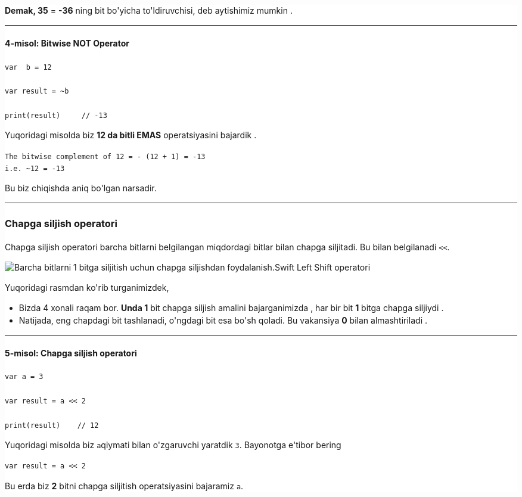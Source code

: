 **Demak, 35** = **-36** ning bit bo'yicha to'ldiruvchisi, deb aytishimiz mumkin .

***

#### 4-misol: Bitwise NOT Operator

```
var  b = 12

var result = ~b

print(result)     // -13
```

Yuqoridagi misolda biz **12 da bitli EMAS** operatsiyasini bajardik .

```
The bitwise complement of 12 = - (12 + 1) = -13
i.e. ~12 = -13 
```

Bu biz chiqishda aniq bo'lgan narsadir.

***

### Chapga siljish operatori <a href="#left" id="left"></a>

Chapga siljish operatori barcha bitlarni belgilangan miqdordagi bitlar bilan chapga siljitadi. Bu bilan belgilanadi `<<`.

![Barcha bitlarni 1 bitga siljitish uchun chapga siljishdan foydalanish.](https://www.programiz.com/sites/tutorial2program/files/swift-left-shift.png)Swift Left Shift operatori

Yuqoridagi rasmdan ko'rib turganimizdek,

* Bizda 4 xonali raqam bor. **Unda 1** bit chapga siljish amalini bajarganimizda , har bir bit **1** bitga chapga siljiydi .
* Natijada, eng chapdagi bit tashlanadi, o'ngdagi bit esa bo'sh qoladi. Bu vakansiya **0** bilan almashtiriladi .

***

#### 5-misol: Chapga siljish operatori

```
var a = 3

var result = a << 2

print(result)    // 12
```

Yuqoridagi misolda biz `a`qiymati bilan o'zgaruvchi yaratdik `3`. Bayonotga e'tibor bering

```
var result = a << 2
```

Bu erda biz **2** bitni chapga siljitish operatsiyasini bajaramiz `a`.
